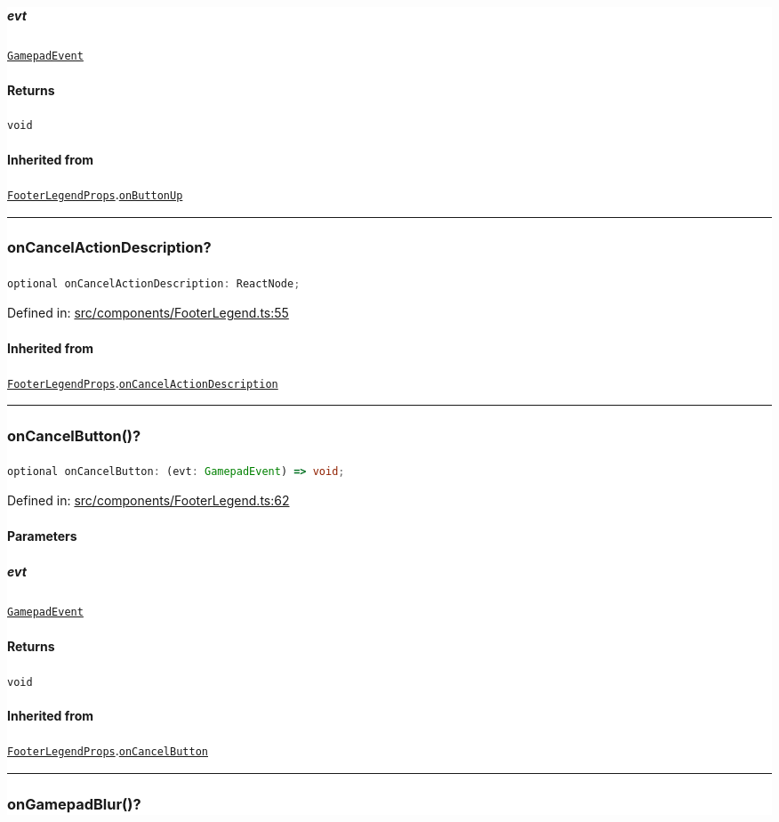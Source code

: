 ##### evt

[`GamepadEvent`](../type-aliases/GamepadEvent.md)

#### Returns

`void`

#### Inherited from

[`FooterLegendProps`](FooterLegendProps.md).[`onButtonUp`](FooterLegendProps.md#onbuttonup)

***

### onCancelActionDescription?

```ts
optional onCancelActionDescription: ReactNode;
```

Defined in: [src/components/FooterLegend.ts:55](https://github.com/SteamClientHomebrew/SDK/blob/main/typescript-packages/client/src/components/FooterLegend.ts#L55)

#### Inherited from

[`FooterLegendProps`](FooterLegendProps.md).[`onCancelActionDescription`](FooterLegendProps.md#oncancelactiondescription)

***

### onCancelButton()?

```ts
optional onCancelButton: (evt: GamepadEvent) => void;
```

Defined in: [src/components/FooterLegend.ts:62](https://github.com/SteamClientHomebrew/SDK/blob/main/typescript-packages/client/src/components/FooterLegend.ts#L62)

#### Parameters

##### evt

[`GamepadEvent`](../type-aliases/GamepadEvent.md)

#### Returns

`void`

#### Inherited from

[`FooterLegendProps`](FooterLegendProps.md).[`onCancelButton`](FooterLegendProps.md#oncancelbutton)

***

### onGamepadBlur()?
